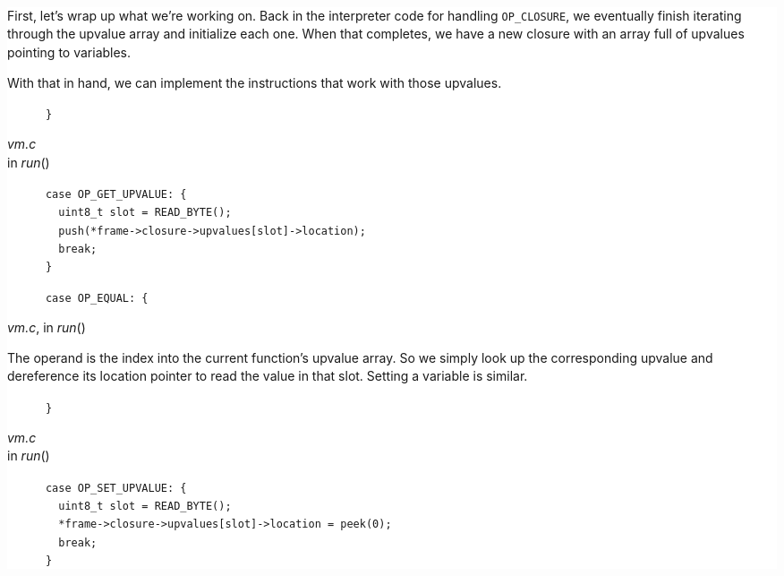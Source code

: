 First, let’s wrap up what we’re working on. Back in the interpreter code
for handling `OP_CLOSURE`, we eventually finish iterating through the
upvalue array and initialize each one. When that completes, we have a
new closure with an array full of upvalues pointing to variables.

With that in hand, we can implement the instructions that work with
those upvalues.

<div class="codehilite">

``` insert-before
      }
```

<div class="source-file">

*vm.c*  
in *run*()

</div>

``` insert
      case OP_GET_UPVALUE: {
        uint8_t slot = READ_BYTE();
        push(*frame->closure->upvalues[slot]->location);
        break;
      }
```

``` insert-after
      case OP_EQUAL: {
```

</div>

<div class="source-file-narrow">

*vm.c*, in *run*()

</div>

The operand is the index into the current function’s upvalue array. So
we simply look up the corresponding upvalue and dereference its location
pointer to read the value in that slot. Setting a variable is similar.

<div class="codehilite">

``` insert-before
      }
```

<div class="source-file">

*vm.c*  
in *run*()

</div>

``` insert
      case OP_SET_UPVALUE: {
        uint8_t slot = READ_BYTE();
        *frame->closure->upvalues[slot]->location = peek(0);
        break;
      }
```
